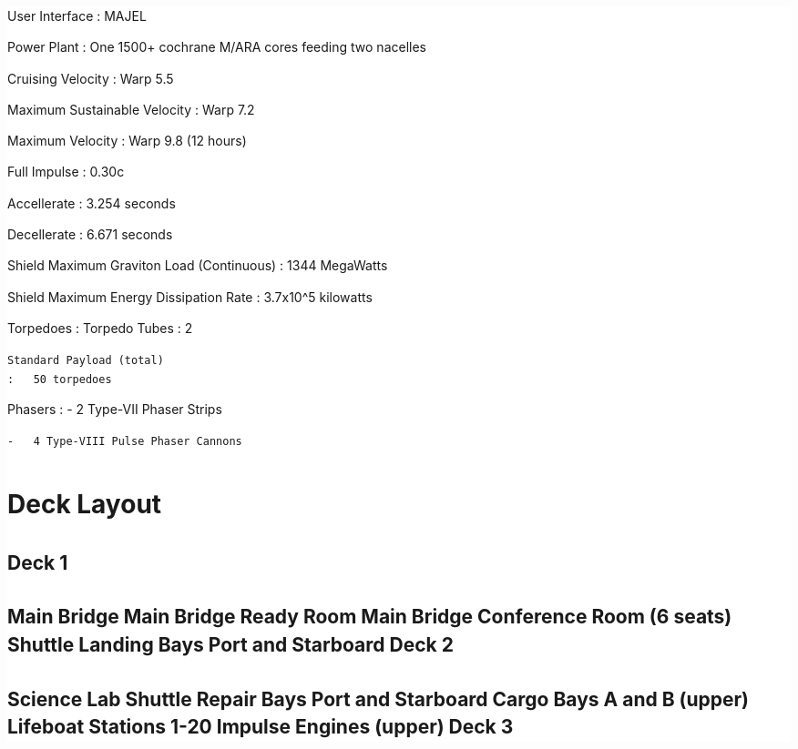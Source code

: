 User Interface
:   MAJEL

Power Plant
:   One 1500+ cochrane M/ARA cores feeding two nacelles

Cruising Velocity
:   Warp 5.5

Maximum Sustainable Velocity
:   Warp 7.2

Maximum Velocity
:   Warp 9.8 (12 hours)

Full Impulse
:   0.30c

Accellerate
:   3.254 seconds

Decellerate
:   6.671 seconds

Shield Maximum Graviton Load (Continuous)
:   1344 MegaWatts

Shield Maximum Energy Dissipation Rate
:   3.7x10\^5 kilowatts

Torpedoes
:   Torpedo Tubes
    :   2

    Standard Payload (total)
    :   50 torpedoes

Phasers
:   -   2 Type-VII Phaser Strips

    -   4 Type-VIII Pulse Phaser Cannons

Deck Layout
===========

Deck 1
------

Main Bridge
Main Bridge Ready Room
Main Bridge Conference Room (6 seats)
Shuttle Landing Bays Port and Starboard
Deck 2
------

Science Lab
Shuttle Repair Bays Port and Starboard
Cargo Bays A and B (upper)
Lifeboat Stations 1-20
Impulse Engines (upper)
Deck 3
------
